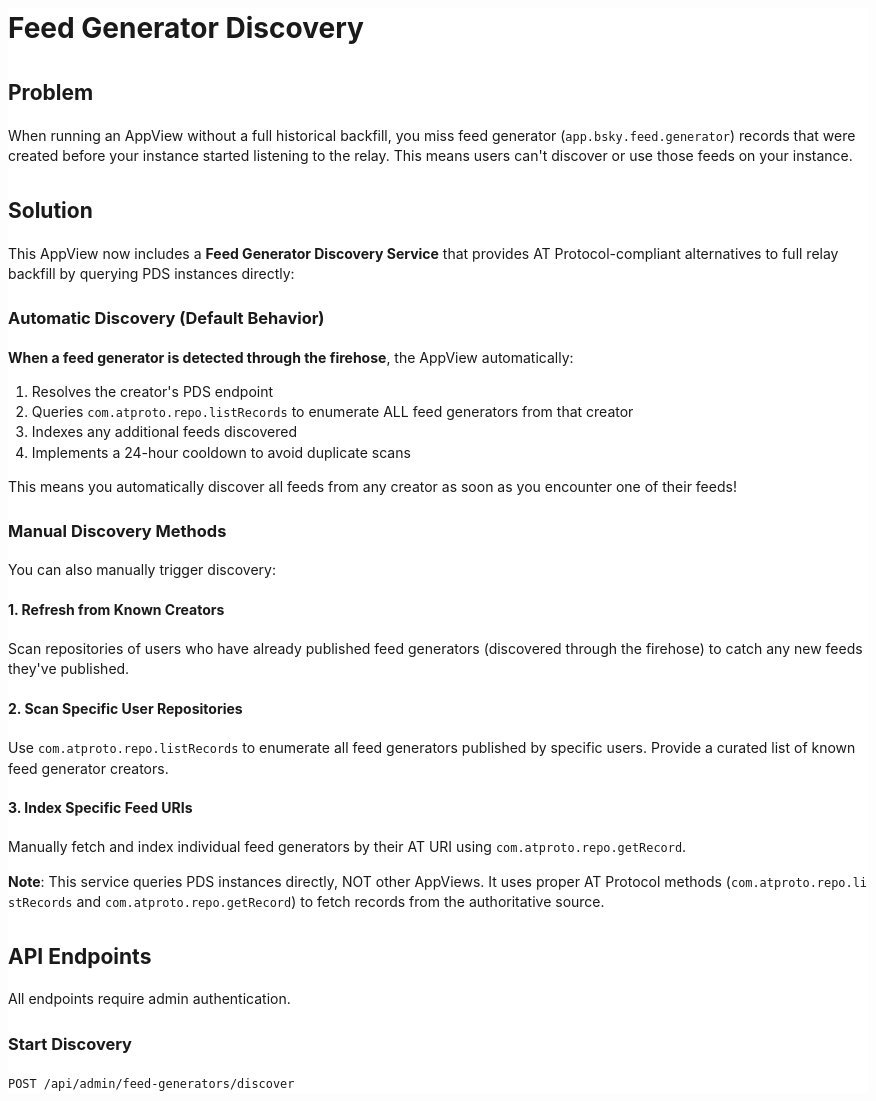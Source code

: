 # Feed Generator Discovery

## Problem

When running an AppView without a full historical backfill, you miss feed generator (`app.bsky.feed.generator`) records that were created before your instance started listening to the relay. This means users can't discover or use those feeds on your instance.

## Solution

This AppView now includes a **Feed Generator Discovery Service** that provides AT Protocol-compliant alternatives to full relay backfill by querying PDS instances directly:

### Automatic Discovery (Default Behavior)

**When a feed generator is detected through the firehose**, the AppView automatically:
1. Resolves the creator's PDS endpoint
2. Queries `com.atproto.repo.listRecords` to enumerate ALL feed generators from that creator
3. Indexes any additional feeds discovered
4. Implements a 24-hour cooldown to avoid duplicate scans

This means you automatically discover all feeds from any creator as soon as you encounter one of their feeds!

### Manual Discovery Methods

You can also manually trigger discovery:

#### 1. Refresh from Known Creators
Scan repositories of users who have already published feed generators (discovered through the firehose) to catch any new feeds they've published.

#### 2. Scan Specific User Repositories
Use `com.atproto.repo.listRecords` to enumerate all feed generators published by specific users. Provide a curated list of known feed generator creators.

#### 3. Index Specific Feed URIs
Manually fetch and index individual feed generators by their AT URI using `com.atproto.repo.getRecord`.

**Note**: This service queries PDS instances directly, NOT other AppViews. It uses proper AT Protocol methods (`com.atproto.repo.listRecords` and `com.atproto.repo.getRecord`) to fetch records from the authoritative source.

## API Endpoints

All endpoints require admin authentication.

### Start Discovery

```bash
POST /api/admin/feed-generators/discover
```
